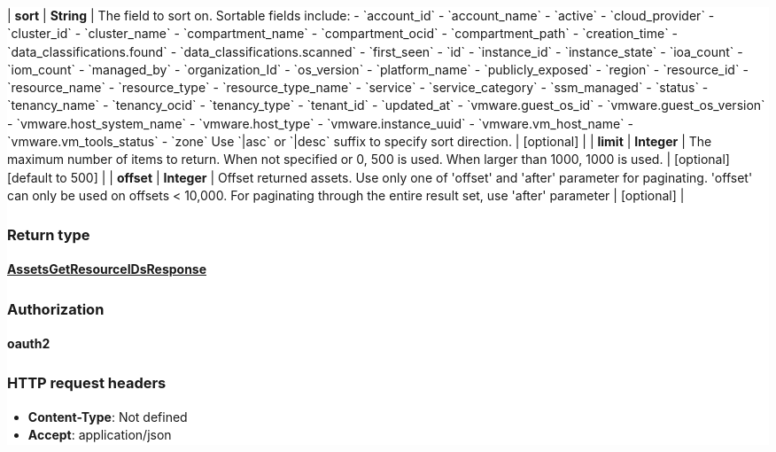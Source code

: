 | **sort** | **String** | The field to sort on.  Sortable fields include: - &#x60;account_id&#x60; - &#x60;account_name&#x60; - &#x60;active&#x60; - &#x60;cloud_provider&#x60; - &#x60;cluster_id&#x60; - &#x60;cluster_name&#x60; - &#x60;compartment_name&#x60; - &#x60;compartment_ocid&#x60; - &#x60;compartment_path&#x60; - &#x60;creation_time&#x60; - &#x60;data_classifications.found&#x60; - &#x60;data_classifications.scanned&#x60; - &#x60;first_seen&#x60; - &#x60;id&#x60; - &#x60;instance_id&#x60; - &#x60;instance_state&#x60; - &#x60;ioa_count&#x60; - &#x60;iom_count&#x60; - &#x60;managed_by&#x60; - &#x60;organization_Id&#x60; - &#x60;os_version&#x60; - &#x60;platform_name&#x60; - &#x60;publicly_exposed&#x60; - &#x60;region&#x60; - &#x60;resource_id&#x60; - &#x60;resource_name&#x60; - &#x60;resource_type&#x60; - &#x60;resource_type_name&#x60; - &#x60;service&#x60; - &#x60;service_category&#x60; - &#x60;ssm_managed&#x60; - &#x60;status&#x60; - &#x60;tenancy_name&#x60; - &#x60;tenancy_ocid&#x60; - &#x60;tenancy_type&#x60; - &#x60;tenant_id&#x60; - &#x60;updated_at&#x60; - &#x60;vmware.guest_os_id&#x60; - &#x60;vmware.guest_os_version&#x60; - &#x60;vmware.host_system_name&#x60; - &#x60;vmware.host_type&#x60; - &#x60;vmware.instance_uuid&#x60; - &#x60;vmware.vm_host_name&#x60; - &#x60;vmware.vm_tools_status&#x60; - &#x60;zone&#x60;  Use &#x60;|asc&#x60; or &#x60;|desc&#x60; suffix to specify sort direction. | [optional] |
| **limit** | **Integer** | The maximum number of items to return. When not specified or 0, 500 is used. When larger than 1000, 1000 is used. | [optional][default to 500] |
| **offset** | **Integer** | Offset returned assets. Use only one of &#39;offset&#39; and &#39;after&#39; parameter for paginating. &#39;offset&#39; can only be used on offsets &lt; 10,000. For paginating through the entire result set, use &#39;after&#39; parameter | [optional] |

### Return type

[**AssetsGetResourceIDsResponse**](AssetsGetResourceIDsResponse.md)

### Authorization

**oauth2**

### HTTP request headers

- **Content-Type**: Not defined
- **Accept**: application/json

